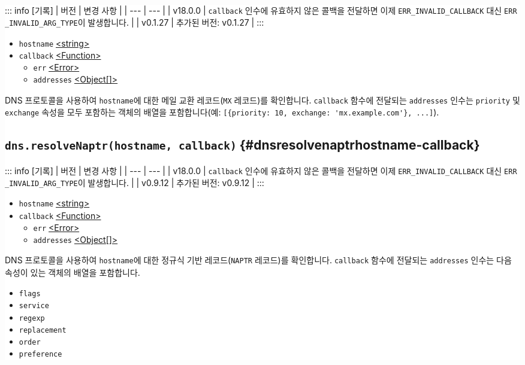 ::: info [기록]
| 버전 | 변경 사항 |
| --- | --- |
| v18.0.0 | `callback` 인수에 유효하지 않은 콜백을 전달하면 이제 `ERR_INVALID_CALLBACK` 대신 `ERR_INVALID_ARG_TYPE`이 발생합니다. |
| v0.1.27 | 추가된 버전: v0.1.27 |
:::

- `hostname` [\<string\>](https://developer.mozilla.org/en-US/docs/Web/JavaScript/Data_structures#String_type)
- `callback` [\<Function\>](https://developer.mozilla.org/en-US/docs/Web/JavaScript/Reference/Global_Objects/Function) 
    - `err` [\<Error\>](https://developer.mozilla.org/en-US/docs/Web/JavaScript/Reference/Global_Objects/Error)
    - `addresses` [\<Object[]\>](https://developer.mozilla.org/en-US/docs/Web/JavaScript/Reference/Global_Objects/Object)
  
 

DNS 프로토콜을 사용하여 `hostname`에 대한 메일 교환 레코드(`MX` 레코드)를 확인합니다. `callback` 함수에 전달되는 `addresses` 인수는 `priority` 및 `exchange` 속성을 모두 포함하는 객체의 배열을 포함합니다(예: `[{priority: 10, exchange: 'mx.example.com'}, ...]`).

## `dns.resolveNaptr(hostname, callback)` {#dnsresolvenaptrhostname-callback}

::: info [기록]
| 버전 | 변경 사항 |
| --- | --- |
| v18.0.0 | `callback` 인수에 유효하지 않은 콜백을 전달하면 이제 `ERR_INVALID_CALLBACK` 대신 `ERR_INVALID_ARG_TYPE`이 발생합니다. |
| v0.9.12 | 추가된 버전: v0.9.12 |
:::

- `hostname` [\<string\>](https://developer.mozilla.org/en-US/docs/Web/JavaScript/Data_structures#String_type)
- `callback` [\<Function\>](https://developer.mozilla.org/en-US/docs/Web/JavaScript/Reference/Global_Objects/Function) 
    - `err` [\<Error\>](https://developer.mozilla.org/en-US/docs/Web/JavaScript/Reference/Global_Objects/Error)
    - `addresses` [\<Object[]\>](https://developer.mozilla.org/en-US/docs/Web/JavaScript/Reference/Global_Objects/Object)
  
 

DNS 프로토콜을 사용하여 `hostname`에 대한 정규식 기반 레코드(`NAPTR` 레코드)를 확인합니다. `callback` 함수에 전달되는 `addresses` 인수는 다음 속성이 있는 객체의 배열을 포함합니다.

- `flags`
- `service`
- `regexp`
- `replacement`
- `order`
- `preference`
